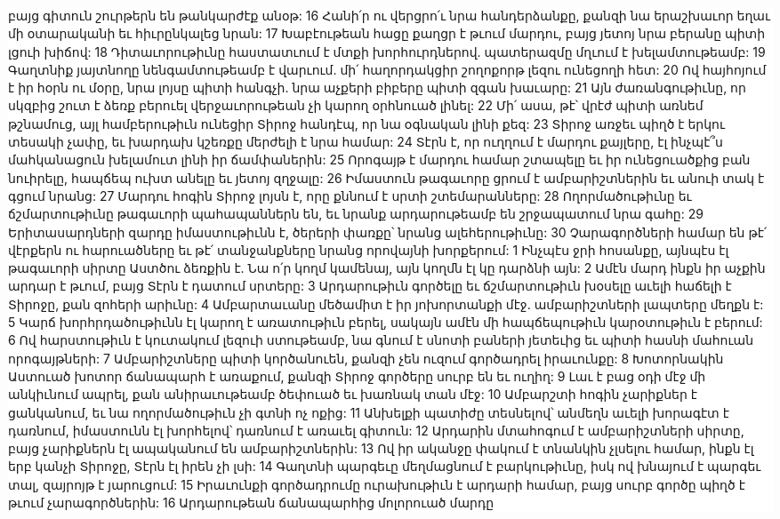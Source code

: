 բայց գիտուն շուրթերն են թանկարժէք անօթ:
16 Հանի՛ր ու վերցրո՛ւ նրա հանդերձանքը,
քանզի նա երաշխաւոր եղաւ մի օտարականի եւ հիւրընկալեց նրան:
17 Խաբէութեան հացը քաղցր է թւում մարդու,
բայց յետոյ նրա բերանը պիտի լցուի խիճով:
18 Դիտաւորութիւնը հաստատւում է մտքի խորհուրդներով.
պատերազմը մղւում է խելամտութեամբ:
19 Գաղտնիք յայտնողը նենգամտութեամբ է վարւում.
մի՛ հաղորդակցիր շողոքորթ լեզու ունեցողի հետ:
20 Ով հայհոյում է իր հօրն ու մօրը,
նրա լոյսը պիտի հանգչի.
նրա աչքերի բիբերը պիտի զգան խաւարը:
21 Այն ժառանգութիւնը, որ սկզբից շուտ է ձեռք բերուել
վերջաւորութեան չի կարող օրհնուած լինել:
22 Մի՛ ասա, թէ՝ վրէժ պիտի առնեմ թշնամուց,
այլ համբերութիւն ունեցիր Տիրոջ հանդէպ,
որ նա օգնական լինի քեզ:
23 Տիրոջ առջեւ պիղծ է երկու տեսակի չափը,
եւ խարդախ կշեռքը մերժելի է նրա համար:
24 Տէրն է, որ ուղղում է մարդու քայլերը,
էլ ինչպէ՞ս մահկանացուն խելամուտ լինի իր ճամփաներին:
25 Որոգայթ է մարդու համար շտապելը եւ իր ունեցուածքից բան նուիրելը,
հապճեպ ուխտ անելը եւ յետոյ զղջալը:
26 Իմաստուն թագաւորը ցրում է ամբարիշտներին
եւ անուի տակ է գցում նրանց:
27 Մարդու հոգին Տիրոջ լոյսն է,
որը քննում է սրտի շտեմարանները:
28 Ողորմածութիւնը եւ ճշմարտութիւնը թագաւորի պահապաններն են,
եւ նրանք արդարութեամբ են շրջապատում նրա գահը:
29 Երիտասարդների զարդը իմաստութիւնն է,
ծերերի փառքը՝ նրանց ալեհերութիւնը:
30 Չարագործների համար են թէ՛ վէրքերն ու հարուածները
եւ թէ՛ տանջանքները նրանց որովայնի խորքերում:
1 Ինչպէս ջրի հոսանքը,
այնպէս էլ թագաւորի սիրտը Աստծու ձեռքին է.
Նա ո՛ր կողմ կամենայ, այն կողմն էլ կը դարձնի այն:
2 Ամէն մարդ ինքն իր աչքին արդար է թւում,
բայց Տէրն է դատում սրտերը:
3 Արդարութիւն գործելը եւ ճշմարտութիւն խօսելը աւելի հաճելի է Տիրոջը,
քան զոհերի արիւնը:
4 Ամբարտաւանը մեծամիտ է իր յոխորտանքի մէջ.
ամբարիշտների լապտերը մեղքն է:
5 Կարճ խորհրդածութիւնն էլ կարող է առատութիւն բերել,
սակայն ամէն մի հապճեպութիւն կարօտութիւն է բերում:
6 Ով հարստութիւն է կուտակում լեզուի ստութեամբ,
նա գնում է սնոտի բաների յետեւից
եւ պիտի հասնի մահուան որոգայթների:
7 Ամբարիշտները պիտի կործանուեն, քանզի չեն ուզում գործադրել իրաւունքը:
8 Խոտորնակին Աստուած խոտոր ճանապարհ է առաքում,
քանզի Տիրոջ գործերը սուրբ են եւ ուղիղ:
9 Լաւ է բաց օդի մէջ մի անկիւնում ապրել, քան անիրաւութեամբ ծեփուած եւ խառնակ տան մէջ:
10 Ամբարշտի հոգին չարիքներ է ցանկանում,
եւ նա ողորմածութիւն չի գտնի ոչ ոքից:
11 Անխելքի պատիժը տեսնելով՝ անմեղն աւելի խորագէտ է դառնում,
իմաստունն էլ խորհելով՝ դառնում է առաւել գիտուն:
12 Արդարին մտահոգում է ամբարիշտների սիրտը,
բայց չարիքներն էլ ապականում են ամբարիշտներին:
13 Ով իր ականջը փակում է տնանկին չլսելու համար,
ինքն էլ երբ կանչի Տիրոջը, Տէրն էլ իրեն չի լսի:
14 Գաղտնի պարգեւը մեղմացնում է բարկութիւնը,
իսկ ով խնայում է պարգեւ տալ, զայրոյթ է յարուցում:
15 Իրաւունքի գործադրումը ուրախութիւն է արդարի համար,
բայց սուրբ գործը պիղծ է թւում չարագործներին:
16 Արդարութեան ճանապարհից մոլորուած մարդը